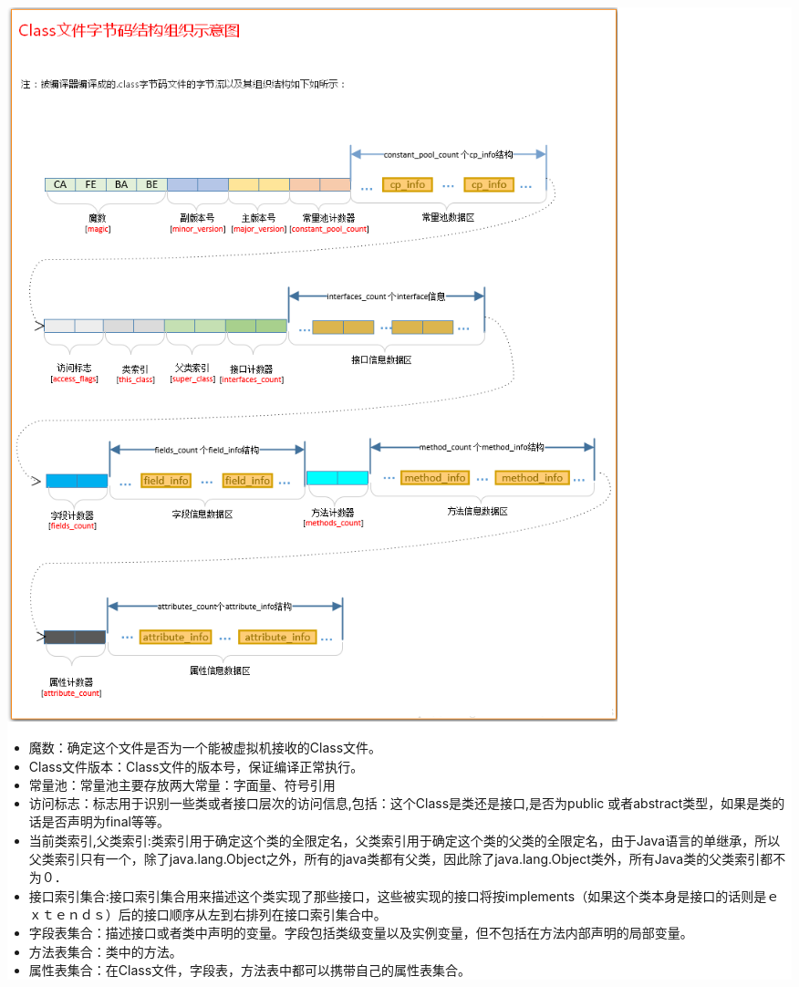![avatar](classfile.png)

- 魔数：确定这个文件是否为一个能被虚拟机接收的Class文件。
- Class文件版本：Class文件的版本号，保证编译正常执行。
- 常量池：常量池主要存放两大常量：字面量、符号引用
- 访问标志：标志用于识别一些类或者接口层次的访问信息,包括：这个Class是类还是接口,是否为public 或者abstract类型，如果是类的话是否声明为final等等。
- 当前类索引,父类索引:类索引用于确定这个类的全限定名，父类索引用于确定这个类的父类的全限定名，由于Java语言的单继承，所以父类索引只有一个，除了java.lang.Object之外，所有的java类都有父类，因此除了java.lang.Object类外，所有Java类的父类索引都不为０．
- 接口索引集合:接口索引集合用来描述这个类实现了那些接口，这些被实现的接口将按implements（如果这个类本身是接口的话则是ｅｘｔｅｎｄｓ）后的接口顺序从左到右排列在接口索引集合中。
- 字段表集合：描述接口或者类中声明的变量。字段包括类级变量以及实例变量，但不包括在方法内部声明的局部变量。
- 方法表集合：类中的方法。
- 属性表集合：在Class文件，字段表，方法表中都可以携带自己的属性表集合。
